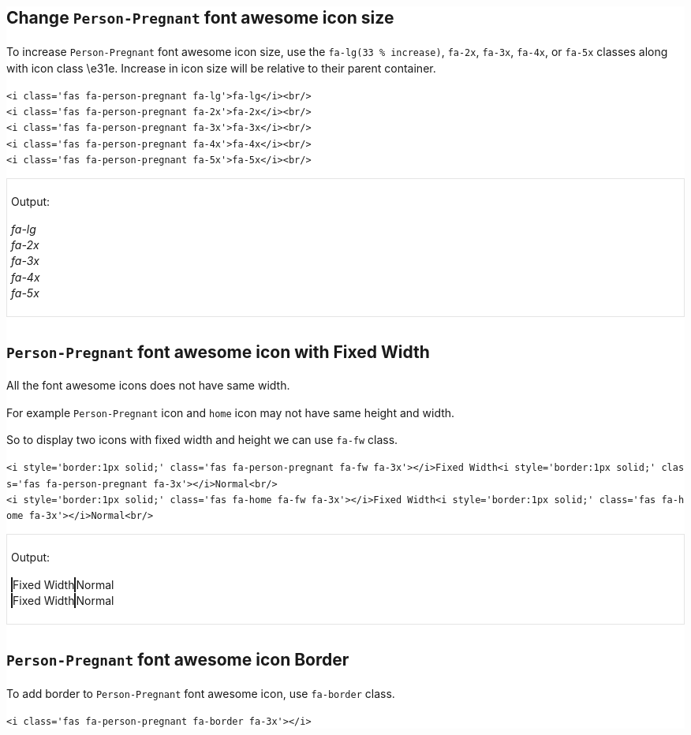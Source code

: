 ## Change `Person-Pregnant` font awesome icon size
To increase `Person-Pregnant` font awesome icon size, use the `fa-lg(33 % increase)`, `fa-2x`, `fa-3x`, `fa-4x`, or `fa-5x` classes along with icon class  \e31e.
Increase in icon size will be relative to their parent container.
```
<i class='fas fa-person-pregnant fa-lg'>fa-lg</i><br/>
<i class='fas fa-person-pregnant fa-2x'>fa-2x</i><br/>
<i class='fas fa-person-pregnant fa-3x'>fa-3x</i><br/>
<i class='fas fa-person-pregnant fa-4x'>fa-4x</i><br/>
<i class='fas fa-person-pregnant fa-5x'>fa-5x</i><br/>

```

<div style='border:1px solid rgba(0,0,0,.1);margin-bottom:10px;padding:5px;'>
<p>Output:</p>


<i class='fas fa-person-pregnant fa-lg'>fa-lg</i><br/>
<i class='fas fa-person-pregnant fa-2x'>fa-2x</i><br/>
<i class='fas fa-person-pregnant fa-3x'>fa-3x</i><br/>
<i class='fas fa-person-pregnant fa-4x'>fa-4x</i><br/>
<i class='fas fa-person-pregnant fa-5x'>fa-5x</i><br/>

</div>

## `Person-Pregnant` font awesome icon with Fixed Width
All the font awesome icons does not have same width.

For example `Person-Pregnant` icon and `home` icon may not have same height and width.

So to display two icons with fixed width and height we can use `fa-fw` class.
```
<i style='border:1px solid;' class='fas fa-person-pregnant fa-fw fa-3x'></i>Fixed Width<i style='border:1px solid;' class='fas fa-person-pregnant fa-3x'></i>Normal<br/>
<i style='border:1px solid;' class='fas fa-home fa-fw fa-3x'></i>Fixed Width<i style='border:1px solid;' class='fas fa-home fa-3x'></i>Normal<br/>

```

<div style='border:1px solid rgba(0,0,0,.1);margin-bottom:10px;padding:5px;'>
<p>Output:</p>


<i style='border:1px solid;' class='fas fa-person-pregnant fa-fw fa-3x'></i>Fixed Width<i style='border:1px solid;' class='fas fa-person-pregnant fa-3x'></i>Normal<br/>
<i style='border:1px solid;' class='fas fa-home fa-fw fa-3x'></i>Fixed Width<i style='border:1px solid;' class='fas fa-home fa-3x'></i>Normal<br/>

</div>

## `Person-Pregnant` font awesome icon Border
To add border to `Person-Pregnant` font awesome icon, use `fa-border` class.
```
<i class='fas fa-person-pregnant fa-border fa-3x'></i>
```
